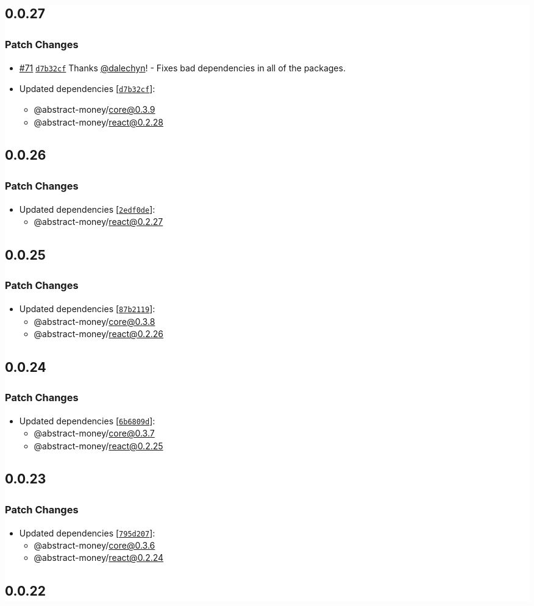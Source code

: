 ## 0.0.27

### Patch Changes

- [#71](https://github.com/AbstractSDK/abstract.js/pull/71) [`d7b32cf`](https://github.com/AbstractSDK/abstract.js/commit/d7b32cf3e3ca1ca8460ba91c7013ed4bf3f3e301) Thanks [@dalechyn](https://github.com/dalechyn)! - Fixes bad dependencies in all of the packages.

- Updated dependencies [[`d7b32cf`](https://github.com/AbstractSDK/abstract.js/commit/d7b32cf3e3ca1ca8460ba91c7013ed4bf3f3e301)]:
  - @abstract-money/core@0.3.9
  - @abstract-money/react@0.2.28

## 0.0.26

### Patch Changes

- Updated dependencies [[`2edf0de`](https://github.com/AbstractSDK/abstract.js/commit/2edf0de7ae902a3543c8b6728a563d4583aec808)]:
  - @abstract-money/react@0.2.27

## 0.0.25

### Patch Changes

- Updated dependencies [[`87b2119`](https://github.com/AbstractSDK/abstract.js/commit/87b2119b09e167a3693e75703b5db16cb1c1b491)]:
  - @abstract-money/core@0.3.8
  - @abstract-money/react@0.2.26

## 0.0.24

### Patch Changes

- Updated dependencies [[`6b6809d`](https://github.com/AbstractSDK/abstract.js/commit/6b6809d7f9b4288aa3626c18818218dbc6805728)]:
  - @abstract-money/core@0.3.7
  - @abstract-money/react@0.2.25

## 0.0.23

### Patch Changes

- Updated dependencies [[`795d207`](https://github.com/AbstractSDK/abstract.js/commit/795d2079b714bc740c670a95954fd17dbf4ca9de)]:
  - @abstract-money/core@0.3.6
  - @abstract-money/react@0.2.24

## 0.0.22

